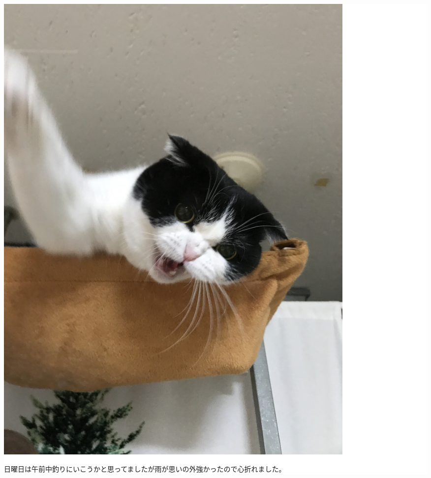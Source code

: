<a href="/images/blog/20171030/IMG_2757.jpg" data-lightbox="imaiganpeki" data-title=""/>  
  <img src="/images/blog/20171030/IMG_2757.jpg" style="width: 80%;">  
</a>  
  
日曜日は午前中釣りにいこうかと思ってましたが雨が思いの外強かったので心折れました。  
